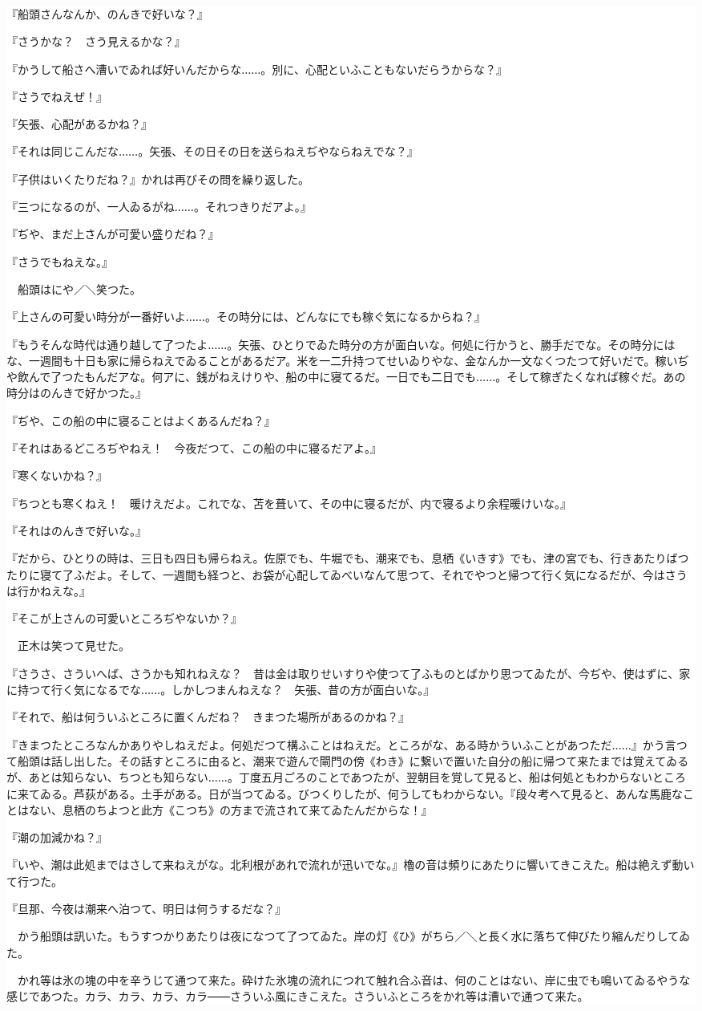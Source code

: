 『船頭さんなんか、のんきで好いな？』

『さうかな？　さう見えるかな？』

『かうして船さへ漕いでゐれば好いんだからな……。別に、心配といふこともないだらうからな？』

『さうでねえぜ！』

『矢張、心配があるかね？』

『それは同じこんだな……。矢張、その日その日を送らねえぢやならねえでな？』

『子供はいくたりだね？』かれは再びその問を繰り返した。

『三つになるのが、一人ゐるがね……。それつきりだアよ。』

『ぢや、まだ上さんが可愛い盛りだね？』

『さうでもねえな。』

　船頭はにや／＼笑つた。

『上さんの可愛い時分が一番好いよ……。その時分には、どんなにでも稼ぐ気になるからね？』

『もうそんな時代は通り越して了つたよ……。矢張、ひとりでゐた時分の方が面白いな。何処に行かうと、勝手だでな。その時分にはな、一週間も十日も家に帰らねえでゐることがあるだア。米を一二升持つてせいゐりやな、金なんか一文なくつたつて好いだで。稼いぢや飲んで了つたもんだアな。何アに、銭がねえけりや、船の中に寝てるだ。一日でも二日でも……。そして稼ぎたくなれば稼ぐだ。あの時分はのんきで好かつた。』

『ぢや、この船の中に寝ることはよくあるんだね？』

『それはあるどころぢやねえ！　今夜だつて、この船の中に寝るだアよ。』

『寒くないかね？』

『ちつとも寒くねえ！　暖けえだよ。これでな、苫を葺いて、その中に寝るだが、内で寝るより余程暖けいな。』

『それはのんきで好いな。』

『だから、ひとりの時は、三日も四日も帰らねえ。佐原でも、牛堀でも、潮来でも、息栖《いきす》でも、津の宮でも、行きあたりばつたりに寝て了ふだよ。そして、一週間も経つと、お袋が心配してゐべいなんて思つて、それでやつと帰つて行く気になるだが、今はさうは行かねえな。』

『そこが上さんの可愛いところぢやないか？』

　正木は笑つて見せた。

『さうさ、さういへば、さうかも知れねえな？　昔は金は取りせいすりや使つて了ふものとばかり思つてゐたが、今ぢや、使はずに、家に持つて行く気になるでな……。しかしつまんねえな？　矢張、昔の方が面白いな。』

『それで、船は何ういふところに置くんだね？　きまつた場所があるのかね？』

『きまつたところなんかありやしねえだよ。何処だつて構ふことはねえだ。ところがな、ある時かういふことがあつただ……』かう言つて船頭は話し出した。その話すところに由ると、潮来で遊んで閘門の傍《わき》に繋いで置いた自分の船に帰つて来たまでは覚えてゐるが、あとは知らない、ちつとも知らない……。丁度五月ごろのことであつたが、翌朝目を覚して見ると、船は何処ともわからないところに来てゐる。芦荻がある。土手がある。日が当つてゐる。びつくりしたが、何うしてもわからない。『段々考へて見ると、あんな馬鹿なことはない、息栖のちよつと此方《こつち》の方まで流されて来てゐたんだからな！』

『潮の加減かね？』

『いや、潮は此処まではさして来ねえがな。北利根があれで流れが迅いでな。』櫓の音は頻りにあたりに響いてきこえた。船は絶えず動いて行つた。



『旦那、今夜は潮来へ泊つて、明日は何うするだな？』

　かう船頭は訊いた。もうすつかりあたりは夜になつて了つてゐた。岸の灯《ひ》がちら／＼と長く水に落ちて伸びたり縮んだりしてゐた。

　かれ等は氷の塊の中を辛うじて通つて来た。砕けた氷塊の流れにつれて触れ合ふ音は、何のことはない、岸に虫でも鳴いてゐるやうな感じであつた。カラ、カラ、カラ、カラ――さういふ風にきこえた。さういふところをかれ等は漕いで通つて来た。

